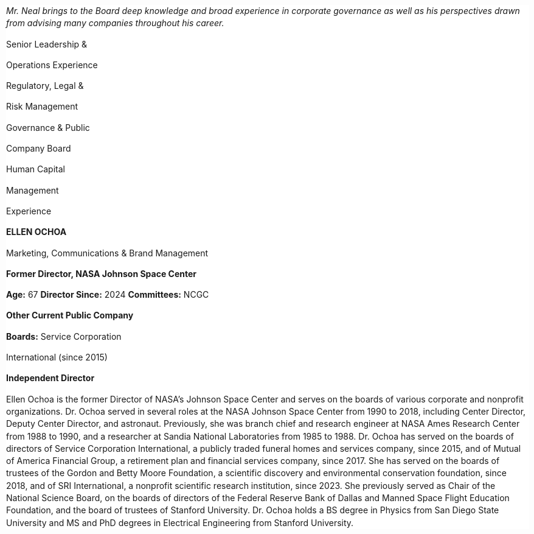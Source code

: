 
_Mr. Neal brings to the Board deep knowledge and broad experience in corporate governance as well as_
_his perspectives drawn from advising many companies throughout his career._



Senior Leadership &

Operations
Experience


Regulatory, Legal &

Risk Management



Governance & Public

Company Board


Human Capital

Management

Experience


**ELLEN OCHOA**



Marketing,
Communications &
Brand Management



**Former Director, NASA Johnson Space Center**


**Age:** 67 **Director Since:** 2024 **Committees:** NCGC



**Other Current Public Company**

**Boards:** Service Corporation

International (since 2015)



**Independent Director**



Ellen Ochoa is the former Director of NASA’s Johnson Space Center and serves on the boards of
various corporate and nonprofit organizations. Dr. Ochoa served in several roles at the NASA
Johnson Space Center from 1990 to 2018, including Center Director, Deputy Center Director, and
astronaut. Previously, she was branch chief and research engineer at NASA Ames Research Center
from 1988 to 1990, and a researcher at Sandia National Laboratories from 1985 to 1988. Dr. Ochoa
has served on the boards of directors of Service Corporation International, a publicly traded funeral
homes and services company, since 2015, and of Mutual of America Financial Group, a retirement
plan and financial services company, since 2017. She has served on the boards of trustees of the
Gordon and Betty Moore Foundation, a scientific discovery and environmental conservation
foundation, since 2018, and of SRI International, a nonprofit scientific research institution, since
2023. She previously served as Chair of the National Science Board, on the boards of directors of the
Federal Reserve Bank of Dallas and Manned Space Flight Education Foundation, and the board of
trustees of Stanford University. Dr. Ochoa holds a BS degree in Physics from San Diego State
University and MS and PhD degrees in Electrical Engineering from Stanford University.
